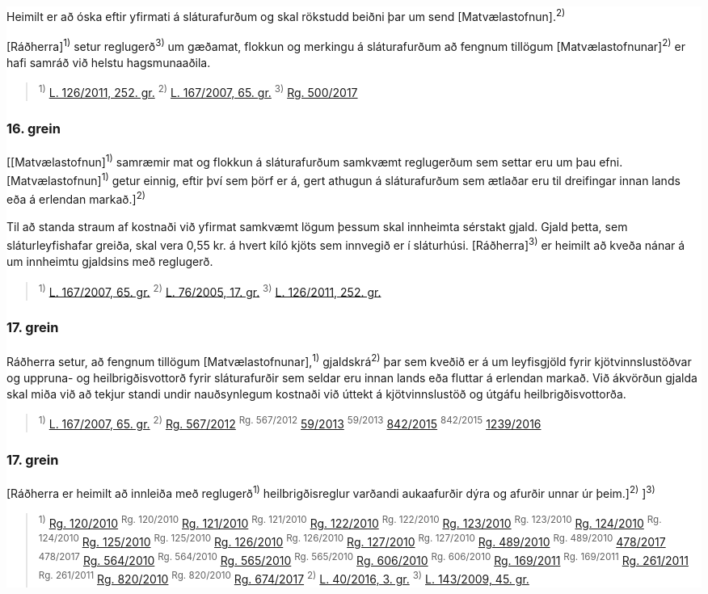Heimilt er að óska eftir yfirmati á sláturafurðum og skal rökstudd beiðni þar um send [Matvælastofnun].<sup>2)</sup> 

[Ráðherra]<sup>1)</sup> setur reglugerð<sup>3)</sup> um gæðamat, flokkun og merkingu á sláturafurðum að fengnum tillögum [Matvælastofnunar]<sup>2)</sup> er hafi samráð við helstu hagsmunaaðila.

> <sup>1)</sup> [L. 126/2011, 252. gr.](https://althingi.is/altext/stjt/2011.126.html) <sup>2)</sup> [L. 167/2007, 65. gr.](https://althingi.is/altext/stjt/2007.167.html) <sup>3)</sup> [Rg. 500/2017](https://althingi.ishttps://www.reglugerd.is/reglugerdir/allar/nr/500-2017)

### 16. grein

[[Matvælastofnun]<sup>1)</sup> samræmir mat og flokkun á sláturafurðum samkvæmt reglugerðum sem settar eru um þau efni. [Matvælastofnun]<sup>1)</sup> getur einnig, eftir því sem þörf er á, gert athugun á sláturafurðum sem ætlaðar eru til dreifingar innan lands eða á erlendan markað.]<sup>2)</sup> 

Til að standa straum af kostnaði við yfirmat samkvæmt lögum þessum skal innheimta sérstakt gjald. Gjald þetta, sem sláturleyfishafar greiða, skal vera 0,55 kr. á hvert kíló kjöts sem innvegið er í sláturhúsi. [Ráðherra]<sup>3)</sup> er heimilt að kveða nánar á um innheimtu gjaldsins með reglugerð.

> <sup>1)</sup> [L. 167/2007, 65. gr.](https://althingi.is/altext/stjt/2007.167.html) <sup>2)</sup> [L. 76/2005, 17. gr.](https://althingi.is/altext/stjt/2005.076.html) <sup>3)</sup> [L. 126/2011, 252. gr.](https://althingi.is/altext/stjt/2011.126.html)

### 17. grein

Ráðherra setur, að fengnum tillögum [Matvælastofnunar],<sup>1)</sup> gjaldskrá<sup>2)</sup> þar sem kveðið er á um leyfisgjöld fyrir kjötvinnslustöðvar og uppruna- og heilbrigðisvottorð fyrir sláturafurðir sem seldar eru innan lands eða fluttar á erlendan markað. Við ákvörðun gjalda skal miða við að tekjur standi undir nauðsynlegum kostnaði við úttekt á kjötvinnslustöð og útgáfu heilbrigðisvottorða.

> <sup>1)</sup> [L. 167/2007, 65. gr.](https://althingi.is/altext/stjt/2007.167.html) <sup>2)</sup> [Rg. 567/2012](https://althingi.ishttps://www.reglugerd.is/reglugerdir/allar/nr/567-2012) <sup>Rg. 567/2012</sup> [59/2013](https://althingi.ishttps://www.reglugerd.is/reglugerdir/allar/nr/059-2013) <sup>59/2013</sup> [842/2015](https://althingi.ishttps://www.reglugerd.is/reglugerdir/allar/nr/842-2015) <sup>842/2015</sup> [1239/2016](https://althingi.ishttps://www.reglugerd.is/reglugerdir/allar/nr/1239-2016)

### 17. grein

[Ráðherra er heimilt að innleiða með reglugerð<sup>1)</sup> heilbrigðisreglur varðandi aukaafurðir dýra og afurðir unnar úr þeim.]<sup>2)</sup> ]<sup>3)</sup> 

> <sup>1)</sup> [Rg. 120/2010](https://althingi.ishttps://www.reglugerd.is/reglugerdir/allar/nr/120-2010) <sup>Rg. 120/2010</sup> [Rg. 121/2010](https://althingi.ishttps://www.reglugerd.is/reglugerdir/allar/nr/121-2010) <sup>Rg. 121/2010</sup> [Rg. 122/2010](https://althingi.ishttps://www.reglugerd.is/reglugerdir/allar/nr/122-2010) <sup>Rg. 122/2010</sup> [Rg. 123/2010](https://althingi.ishttps://www.reglugerd.is/reglugerdir/allar/nr/123-2010) <sup>Rg. 123/2010</sup> [Rg. 124/2010](https://althingi.ishttps://www.reglugerd.is/reglugerdir/allar/nr/124-2010) <sup>Rg. 124/2010</sup> [Rg. 125/2010](https://althingi.ishttps://www.reglugerd.is/reglugerdir/allar/nr/125-2010) <sup>Rg. 125/2010</sup> [Rg. 126/2010](https://althingi.ishttps://www.reglugerd.is/reglugerdir/allar/nr/126-2010) <sup>Rg. 126/2010</sup> [Rg. 127/2010](https://althingi.ishttps://www.reglugerd.is/reglugerdir/allar/nr/127-2010) <sup>Rg. 127/2010</sup> [Rg. 489/2010](https://althingi.ishttps://www.reglugerd.is/reglugerdir/allar/nr/489-2010) <sup>Rg. 489/2010</sup> [478/2017](https://althingi.ishttps://www.reglugerd.is/reglugerdir/allar/nr/478-2017) <sup>478/2017</sup> [Rg. 564/2010](https://althingi.ishttps://www.reglugerd.is/reglugerdir/allar/nr/564-2010) <sup>Rg. 564/2010</sup> [Rg. 565/2010](https://althingi.ishttps://www.reglugerd.is/reglugerdir/allar/nr/565-2010) <sup>Rg. 565/2010</sup> [Rg. 606/2010](https://althingi.ishttps://www.reglugerd.is/reglugerdir/allar/nr/606-2010) <sup>Rg. 606/2010</sup> [Rg. 169/2011](https://althingi.ishttps://www.reglugerd.is/reglugerdir/allar/nr/169-2011) <sup>Rg. 169/2011</sup> [Rg. 261/2011](https://althingi.ishttps://www.reglugerd.is/reglugerdir/allar/nr/261-2011) <sup>Rg. 261/2011</sup> [Rg. 820/2010](https://althingi.ishttps://www.reglugerd.is/reglugerdir/allar/nr/820-2010) <sup>Rg. 820/2010</sup> [Rg. 674/2017](https://althingi.ishttps://www.reglugerd.is/reglugerdir/allar/nr/674-2017) <sup>2)</sup> [L. 40/2016, 3. gr.](https://althingi.is/altext/stjt/2016.040.html) <sup>3)</sup> [L. 143/2009, 45. gr.](https://althingi.is/altext/stjt/2009.143.html)

